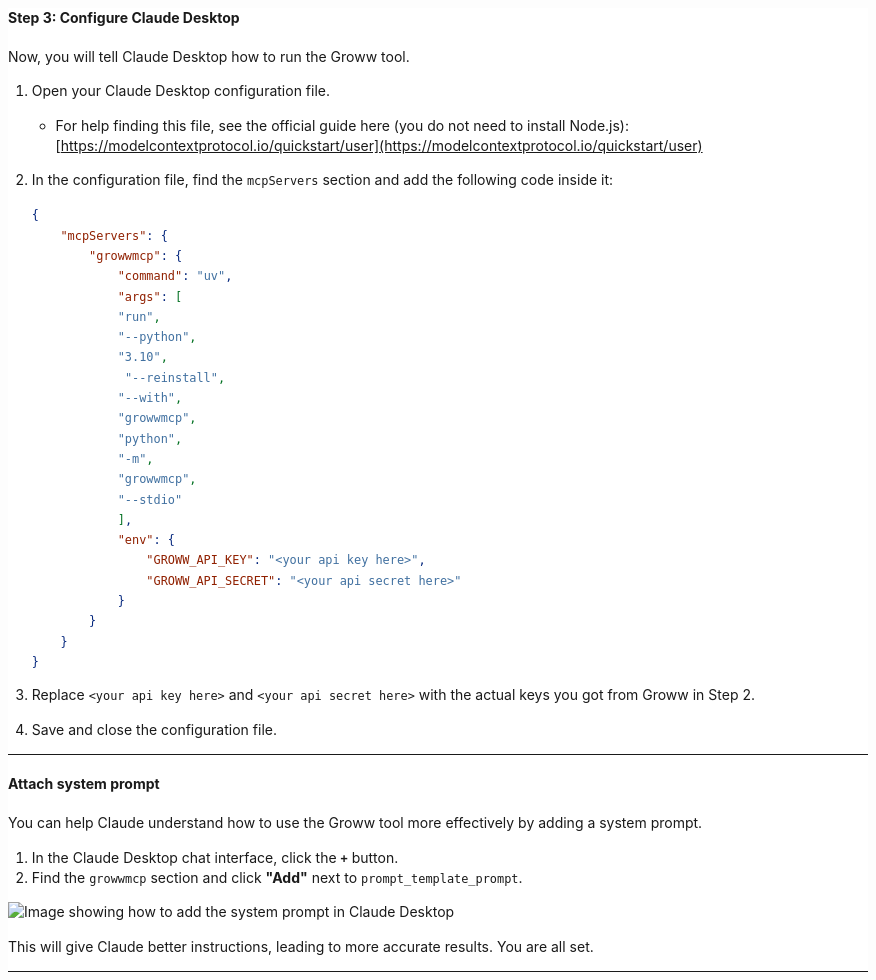 
#### **Step 3: Configure Claude Desktop**

Now, you will tell Claude Desktop how to run the Groww tool.

1.  Open your Claude Desktop configuration file.
    *   For help finding this file, see the official guide here (you do not need to install Node.js): [https://modelcontextprotocol.io/quickstart/user](https://modelcontextprotocol.io/quickstart/user)

2.  In the configuration file, find the `mcpServers` section and add the following code inside it:

    ```json
    {
        "mcpServers": {
            "growwmcp": {
                "command": "uv",
                "args": [
                "run",
                "--python",
                "3.10",
                 "--reinstall",
                "--with",
                "growwmcp",
                "python",
                "-m",
                "growwmcp",
                "--stdio"
                ],
                "env": {
                    "GROWW_API_KEY": "<your api key here>",
                    "GROWW_API_SECRET": "<your api secret here>"
                }
            }
        }
    }
    ```

3.  Replace `<your api key here>` and `<your api secret here>` with the actual keys you got from Groww in Step 2.

4.  Save and close the configuration file.

---

#### **Attach system prompt**

You can help Claude understand how to use the Groww tool more effectively by adding a system prompt.

1.  In the Claude Desktop chat interface, click the **`+`** button.
2.  Find the `growwmcp` section and click **"Add"** next to `prompt_template_prompt`.

![Image showing how to add the system prompt in Claude Desktop](assets/claude_sys_prompt.png)

This will give Claude better instructions, leading to more accurate results. You are all set.

---